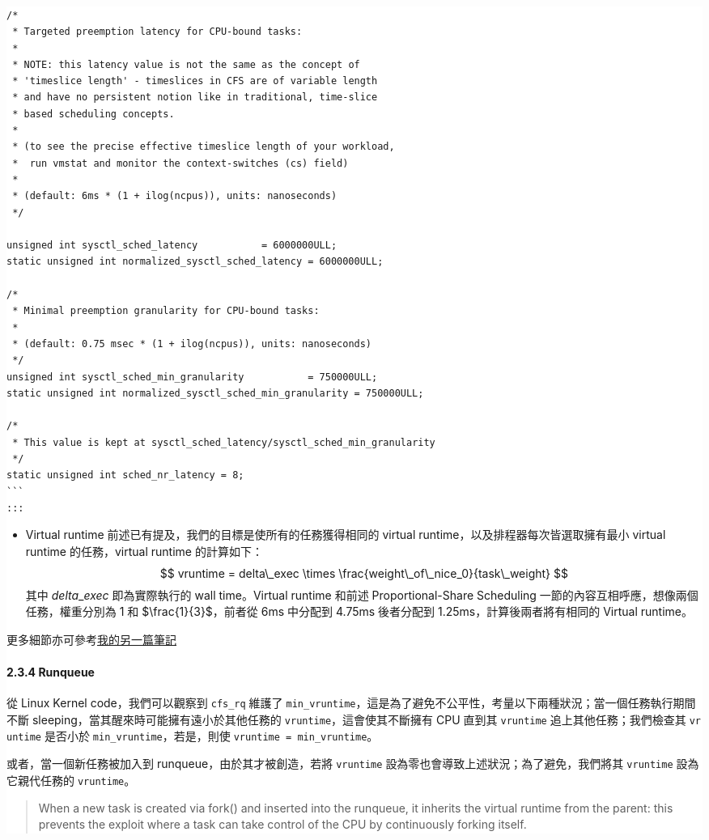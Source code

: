     /*
     * Targeted preemption latency for CPU-bound tasks:
     *
     * NOTE: this latency value is not the same as the concept of
     * 'timeslice length' - timeslices in CFS are of variable length
     * and have no persistent notion like in traditional, time-slice
     * based scheduling concepts.
     *
     * (to see the precise effective timeslice length of your workload,
     *  run vmstat and monitor the context-switches (cs) field)
     *
     * (default: 6ms * (1 + ilog(ncpus)), units: nanoseconds)
     */

    unsigned int sysctl_sched_latency			= 6000000ULL;
    static unsigned int normalized_sysctl_sched_latency	= 6000000ULL;

    /*
     * Minimal preemption granularity for CPU-bound tasks:
     *
     * (default: 0.75 msec * (1 + ilog(ncpus)), units: nanoseconds)
     */
    unsigned int sysctl_sched_min_granularity			= 750000ULL;
    static unsigned int normalized_sysctl_sched_min_granularity	= 750000ULL;

    /*
     * This value is kept at sysctl_sched_latency/sysctl_sched_min_granularity
     */
    static unsigned int sched_nr_latency = 8;
    ```
    :::


* Virtual runtime
前述已有提及，我們的目標是使所有的任務獲得相同的 virtual runtime，以及排程器每次皆選取擁有最小 virtual runtime 的任務，virtual runtime 的計算如下：
$$
vruntime = delta\_exec \times \frac{weight\_of\_nice_0}{task\_weight}
$$
其中 $delta\_exec$ 即為實際執行的 wall time。Virtual runtime 和前述 Proportional-Share Scheduling 一節的內容互相呼應，想像兩個任務，權重分別為 1 和 $\frac{1}{3}$，前者從 6ms 中分配到 4.75ms 後者分配到 1.25ms，計算後兩者將有相同的 Virtual runtime。

更多細節亦可參考[我的另一篇筆記](https://hackmd.io/@Kuanch/linux2024-collection/https%3A%2F%2Fhackmd.io%2F%40Kuanch%2Flinux-kernel-scheduler-notes3#vruntime)

#### 2.3.4 Runqueue

從 Linux Kernel code，我們可以觀察到 `cfs_rq` 維護了 `min_vruntime`，這是為了避免不公平性，考量以下兩種狀況；當一個任務執行期間不斷 sleeping，當其醒來時可能擁有遠小於其他任務的 `vruntime`，這會使其不斷擁有 CPU 直到其 `vruntime` 追上其他任務；我們檢查其 `vruntime` 是否小於 `min_vruntime`，若是，則使 `vruntime = min_vruntime`。

或者，當一個新任務被加入到 runqueue，由於其才被創造，若將 `vruntime` 設為零也會導致上述狀況；為了避免，我們將其 `vruntime` 設為它親代任務的 `vruntime`。

>When a new task is created via fork() and inserted into the runqueue, it inherits the virtual runtime from the parent: this prevents the exploit where a task can take control of the CPU by continuously forking itself.
